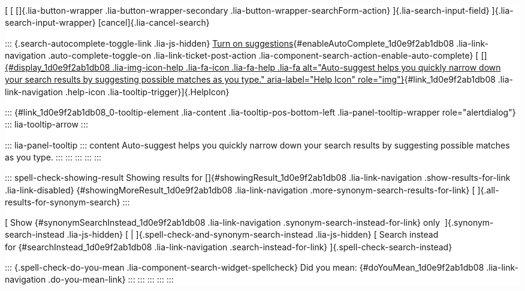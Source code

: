[ [ []{.lia-button-wrapper .lia-button-wrapper-secondary
.lia-button-wrapper-searchForm-action} ]{.lia-search-input-field}
]{.lia-search-input-wrapper} [cancel]{.lia-cancel-search}

::: {.search-autocomplete-toggle-link .lia-js-hidden}
[Turn on
suggestions](https://techcommunity.microsoft.com/t5/blogs/v2/blogarticlepage.enableautocomplete:enableautocomplete?t:ac=blog-id/microsoft_365blog/article-id/238&t:cp=action/contributions/searchactions){#enableAutoComplete_1d0e9f2ab1db08
.lia-link-navigation .auto-complete-toggle-on
.lia-link-ticket-post-action
.lia-component-search-action-enable-auto-complete} [
[[]{#display_1d0e9f2ab1db08 .lia-img-icon-help .lia-fa-icon .lia-fa-help
.lia-fa
alt="Auto-suggest helps you quickly narrow down your search results by suggesting possible matches as you type."
aria-label="Help Icon" role="img"}](#){#link_1d0e9f2ab1db08
.lia-link-navigation .help-icon .lia-tooltip-trigger}]{.HelpIcon}

::: {#link_1d0e9f2ab1db08_0-tooltip-element .lia-content .lia-tooltip-pos-bottom-left .lia-panel-tooltip-wrapper role="alertdialog"}
::: lia-tooltip-arrow
:::

::: lia-panel-tooltip
::: content
Auto-suggest helps you quickly narrow down your search results by
suggesting possible matches as you type.
:::
:::
:::
:::
:::

::: spell-check-showing-result
Showing results for []{#showingResult_1d0e9f2ab1db08
.lia-link-navigation .show-results-for-link .lia-link-disabled}
[](#){#showingMoreResult_1d0e9f2ab1db08 .lia-link-navigation
.more-synonym-search-results-for-link} [
]{.all-results-for-synonym-search}
:::

<div>

[ Show [](#){#synonymSearchInstead_1d0e9f2ab1db08 .lia-link-navigation
.synonym-search-instead-for-link} only  ]{.synonym-search-instead
.lia-js-hidden} [ \| ]{.spell-check-and-synonym-search-instead
.lia-js-hidden} [ Search instead for [](#){#searchInstead_1d0e9f2ab1db08
.lia-link-navigation .search-instead-for-link}
]{.spell-check-search-instead}

</div>

::: {.spell-check-do-you-mean .lia-component-search-widget-spellcheck}
Did you mean: [](#){#doYouMean_1d0e9f2ab1db08 .lia-link-navigation
.do-you-mean-link}
:::
:::
:::
:::
:::
